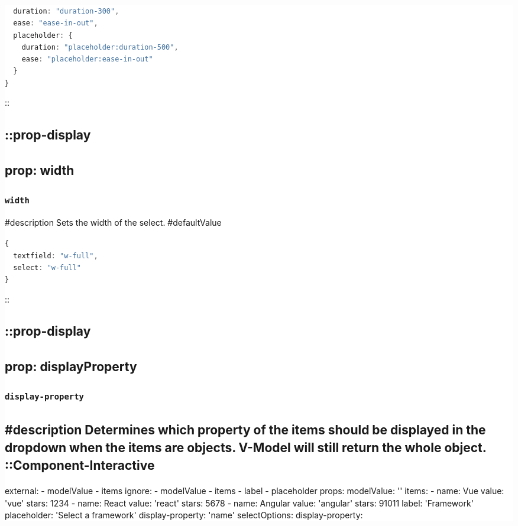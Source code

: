 ```ts
  duration: "duration-300",
  ease: "ease-in-out",
  placeholder: {
    duration: "placeholder:duration-500",
    ease: "placeholder:ease-in-out"
  }
}
```
::

::prop-display
---
prop: width
---
### `width`
#description
  Sets the width of the select.
#defaultValue
```ts
{
  textfield: "w-full",
  select: "w-full"
}
```
::

::prop-display
---
prop: displayProperty
---
### `display-property`
#description
  Determines which property of the items should be displayed in the dropdown when the items are objects.
  V-Model will still return the whole object.
  ::Component-Interactive
  ---
  external:
    - modelValue
    - items
  ignore:
    - modelValue
    - items
    - label
    - placeholder
  props:
    modelValue: ''
    items:
      - name: Vue
        value: 'vue'
        stars: 1234
      - name: React
        value: 'react'
        stars: 5678
      - name: Angular
        value: 'angular'
        stars: 91011
    label: 'Framework'
    placeholder: 'Select a framework'
    display-property: 'name'
  selectOptions:
    display-property: